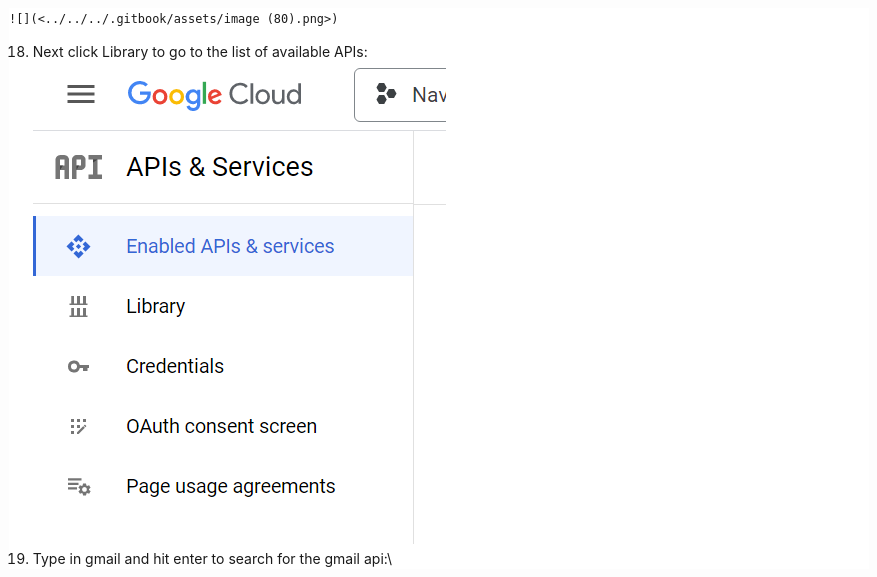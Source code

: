     ![](<../../../.gitbook/assets/image (80).png>)
18. Next click Library to go to the list of available APIs:\
    ![](<../../../.gitbook/assets/image (81).png>)
19. Type in gmail and hit enter to search for the gmail api:\